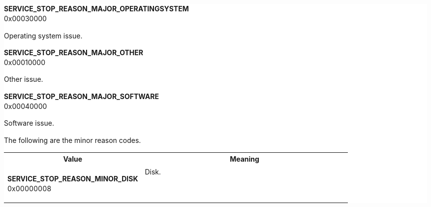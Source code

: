 </td>
</tr>
<tr>
<td width="40%"><a id="SERVICE_STOP_REASON_MAJOR_OPERATINGSYSTEM"></a><a id="service_stop_reason_major_operatingsystem"></a><dl>
<dt><b>SERVICE_STOP_REASON_MAJOR_OPERATINGSYSTEM</b></dt>
<dt>0x00030000</dt>
</dl>
</td>
<td width="60%">
Operating system issue.

</td>
</tr>
<tr>
<td width="40%"><a id="SERVICE_STOP_REASON_MAJOR_OTHER"></a><a id="service_stop_reason_major_other"></a><dl>
<dt><b>SERVICE_STOP_REASON_MAJOR_OTHER</b></dt>
<dt>0x00010000</dt>
</dl>
</td>
<td width="60%">
Other issue.

</td>
</tr>
<tr>
<td width="40%"><a id="SERVICE_STOP_REASON_MAJOR_SOFTWARE"></a><a id="service_stop_reason_major_software"></a><dl>
<dt><b>SERVICE_STOP_REASON_MAJOR_SOFTWARE</b></dt>
<dt>0x00040000</dt>
</dl>
</td>
<td width="60%">
Software issue.

</td>
</tr>
</table>
 


The following are the minor reason codes.



<table>
<tr>
<th>Value</th>
<th>Meaning</th>
</tr>
<tr>
<td width="40%"><a id="SERVICE_STOP_REASON_MINOR_DISK"></a><a id="service_stop_reason_minor_disk"></a><dl>
<dt><b>SERVICE_STOP_REASON_MINOR_DISK</b></dt>
<dt>0x00000008</dt>
</dl>
</td>
<td width="60%">
Disk.
